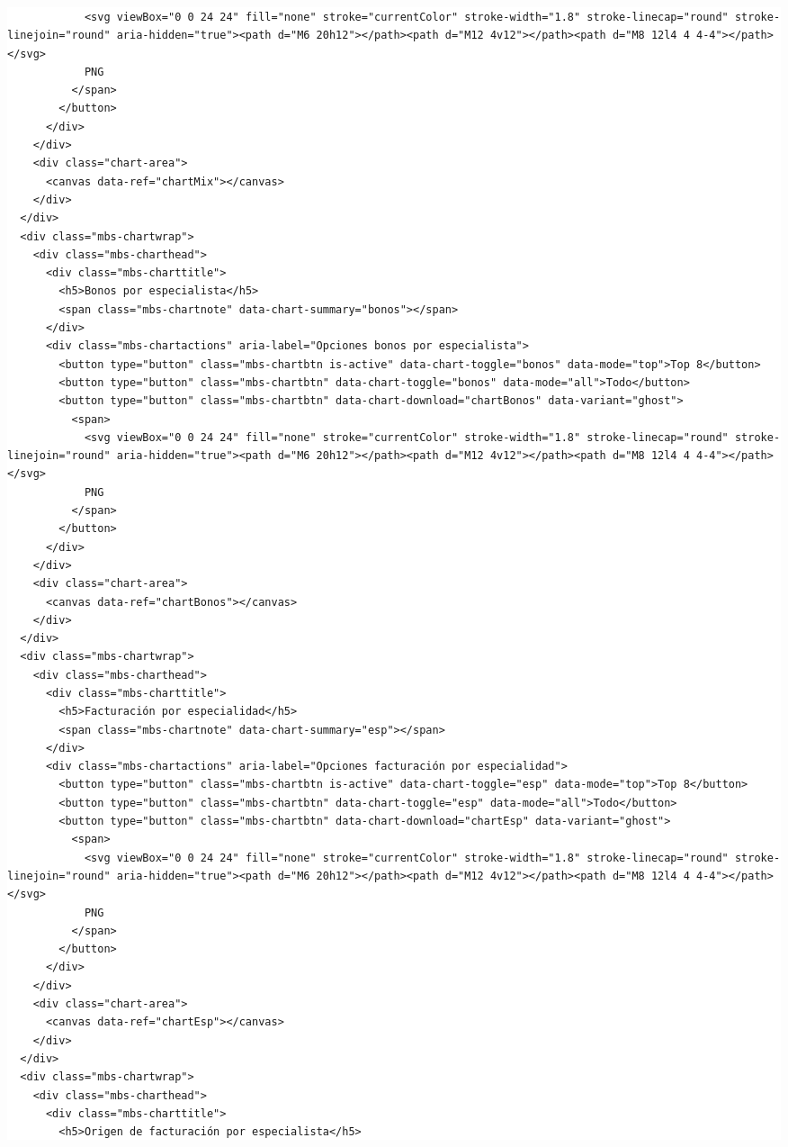                 <svg viewBox="0 0 24 24" fill="none" stroke="currentColor" stroke-width="1.8" stroke-linecap="round" stroke-linejoin="round" aria-hidden="true"><path d="M6 20h12"></path><path d="M12 4v12"></path><path d="M8 12l4 4 4-4"></path></svg>
                PNG
              </span>
            </button>
          </div>
        </div>
        <div class="chart-area">
          <canvas data-ref="chartMix"></canvas>
        </div>
      </div>
      <div class="mbs-chartwrap">
        <div class="mbs-charthead">
          <div class="mbs-charttitle">
            <h5>Bonos por especialista</h5>
            <span class="mbs-chartnote" data-chart-summary="bonos"></span>
          </div>
          <div class="mbs-chartactions" aria-label="Opciones bonos por especialista">
            <button type="button" class="mbs-chartbtn is-active" data-chart-toggle="bonos" data-mode="top">Top 8</button>
            <button type="button" class="mbs-chartbtn" data-chart-toggle="bonos" data-mode="all">Todo</button>
            <button type="button" class="mbs-chartbtn" data-chart-download="chartBonos" data-variant="ghost">
              <span>
                <svg viewBox="0 0 24 24" fill="none" stroke="currentColor" stroke-width="1.8" stroke-linecap="round" stroke-linejoin="round" aria-hidden="true"><path d="M6 20h12"></path><path d="M12 4v12"></path><path d="M8 12l4 4 4-4"></path></svg>
                PNG
              </span>
            </button>
          </div>
        </div>
        <div class="chart-area">
          <canvas data-ref="chartBonos"></canvas>
        </div>
      </div>
      <div class="mbs-chartwrap">
        <div class="mbs-charthead">
          <div class="mbs-charttitle">
            <h5>Facturación por especialidad</h5>
            <span class="mbs-chartnote" data-chart-summary="esp"></span>
          </div>
          <div class="mbs-chartactions" aria-label="Opciones facturación por especialidad">
            <button type="button" class="mbs-chartbtn is-active" data-chart-toggle="esp" data-mode="top">Top 8</button>
            <button type="button" class="mbs-chartbtn" data-chart-toggle="esp" data-mode="all">Todo</button>
            <button type="button" class="mbs-chartbtn" data-chart-download="chartEsp" data-variant="ghost">
              <span>
                <svg viewBox="0 0 24 24" fill="none" stroke="currentColor" stroke-width="1.8" stroke-linecap="round" stroke-linejoin="round" aria-hidden="true"><path d="M6 20h12"></path><path d="M12 4v12"></path><path d="M8 12l4 4 4-4"></path></svg>
                PNG
              </span>
            </button>
          </div>
        </div>
        <div class="chart-area">
          <canvas data-ref="chartEsp"></canvas>
        </div>
      </div>
      <div class="mbs-chartwrap">
        <div class="mbs-charthead">
          <div class="mbs-charttitle">
            <h5>Origen de facturación por especialista</h5>